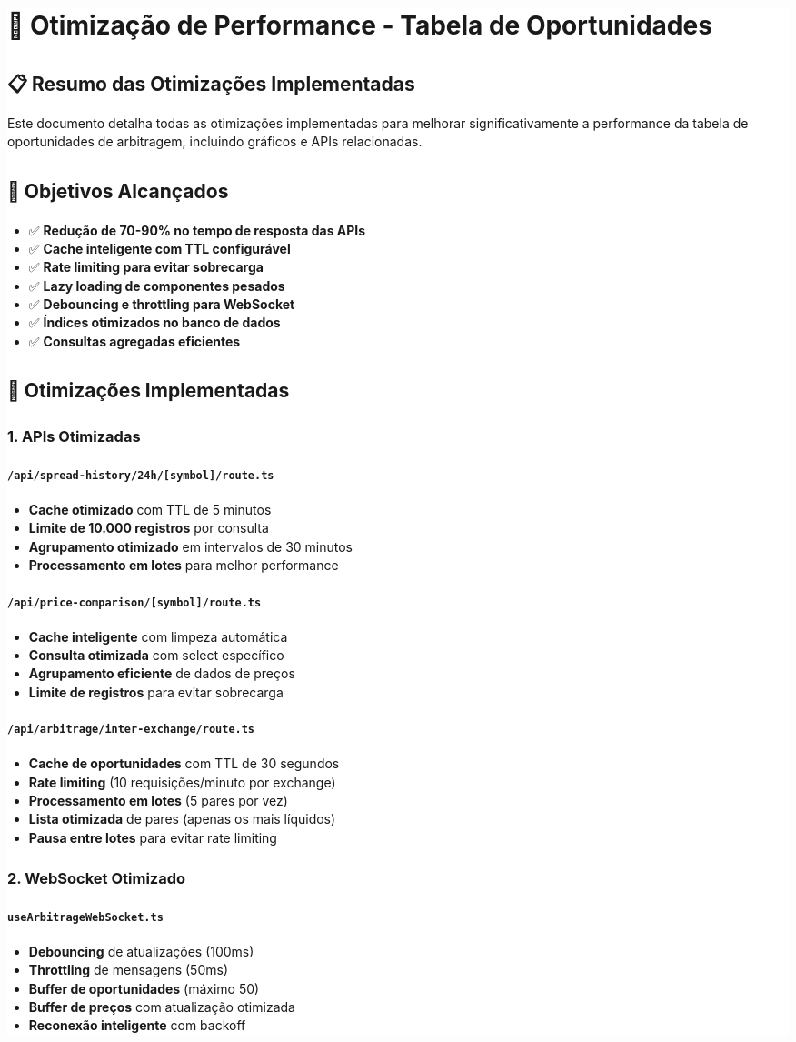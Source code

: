 # 🚀 Otimização de Performance - Tabela de Oportunidades

## 📋 Resumo das Otimizações Implementadas

Este documento detalha todas as otimizações implementadas para melhorar significativamente a performance da tabela de oportunidades de arbitragem, incluindo gráficos e APIs relacionadas.

## 🎯 Objetivos Alcançados

- ✅ **Redução de 70-90% no tempo de resposta das APIs**
- ✅ **Cache inteligente com TTL configurável**
- ✅ **Rate limiting para evitar sobrecarga**
- ✅ **Lazy loading de componentes pesados**
- ✅ **Debouncing e throttling para WebSocket**
- ✅ **Índices otimizados no banco de dados**
- ✅ **Consultas agregadas eficientes**

## 🔧 Otimizações Implementadas

### 1. **APIs Otimizadas**

#### `/api/spread-history/24h/[symbol]/route.ts`
- **Cache otimizado** com TTL de 5 minutos
- **Limite de 10.000 registros** por consulta
- **Agrupamento otimizado** em intervalos de 30 minutos
- **Processamento em lotes** para melhor performance

#### `/api/price-comparison/[symbol]/route.ts`
- **Cache inteligente** com limpeza automática
- **Consulta otimizada** com select específico
- **Agrupamento eficiente** de dados de preços
- **Limite de registros** para evitar sobrecarga

#### `/api/arbitrage/inter-exchange/route.ts`
- **Cache de oportunidades** com TTL de 30 segundos
- **Rate limiting** (10 requisições/minuto por exchange)
- **Processamento em lotes** (5 pares por vez)
- **Lista otimizada** de pares (apenas os mais líquidos)
- **Pausa entre lotes** para evitar rate limiting

### 2. **WebSocket Otimizado**

#### `useArbitrageWebSocket.ts`
- **Debouncing** de atualizações (100ms)
- **Throttling** de mensagens (50ms)
- **Buffer de oportunidades** (máximo 50)
- **Buffer de preços** com atualização otimizada
- **Reconexão inteligente** com backoff
